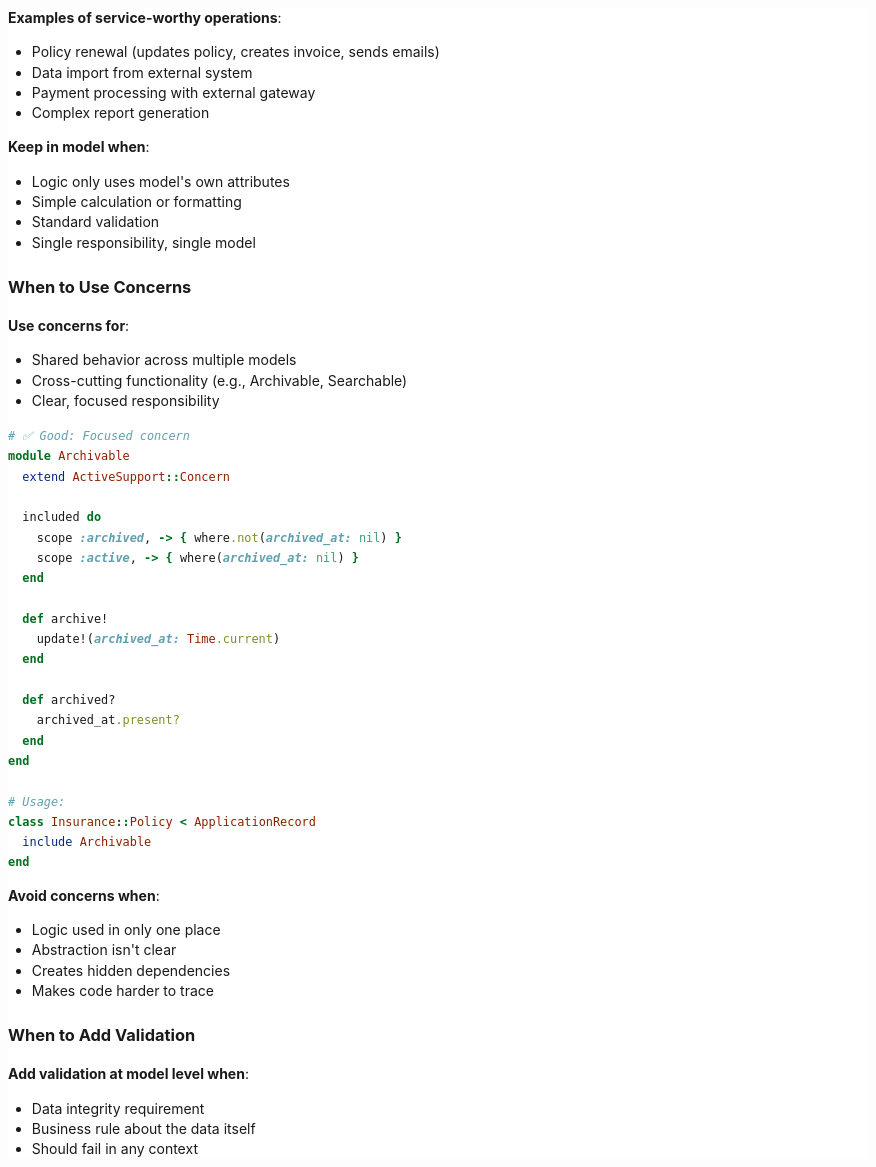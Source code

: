 **Examples of service-worthy operations**:
- Policy renewal (updates policy, creates invoice, sends emails)
- Data import from external system
- Payment processing with external gateway
- Complex report generation

**Keep in model when**:
- Logic only uses model's own attributes
- Simple calculation or formatting
- Standard validation
- Single responsibility, single model

### When to Use Concerns

**Use concerns for**:
- Shared behavior across multiple models
- Cross-cutting functionality (e.g., Archivable, Searchable)
- Clear, focused responsibility

```ruby
# ✅ Good: Focused concern
module Archivable
  extend ActiveSupport::Concern

  included do
    scope :archived, -> { where.not(archived_at: nil) }
    scope :active, -> { where(archived_at: nil) }
  end

  def archive!
    update!(archived_at: Time.current)
  end

  def archived?
    archived_at.present?
  end
end

# Usage:
class Insurance::Policy < ApplicationRecord
  include Archivable
end
```

**Avoid concerns when**:
- Logic used in only one place
- Abstraction isn't clear
- Creates hidden dependencies
- Makes code harder to trace

### When to Add Validation

**Add validation at model level when**:
- Data integrity requirement
- Business rule about the data itself
- Should fail in any context
